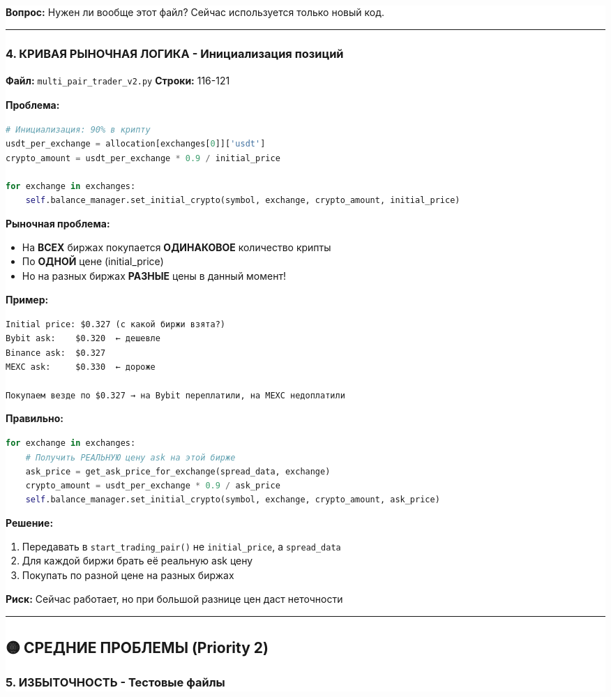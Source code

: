 **Вопрос:** Нужен ли вообще этот файл? Сейчас используется только новый код.

---

### 4. КРИВАЯ РЫНОЧНАЯ ЛОГИКА - Инициализация позиций

**Файл:** `multi_pair_trader_v2.py`
**Строки:** 116-121

**Проблема:**
```python
# Инициализация: 90% в крипту
usdt_per_exchange = allocation[exchanges[0]]['usdt']
crypto_amount = usdt_per_exchange * 0.9 / initial_price

for exchange in exchanges:
    self.balance_manager.set_initial_crypto(symbol, exchange, crypto_amount, initial_price)
```

**Рыночная проблема:**
- На **ВСЕХ** биржах покупается **ОДИНАКОВОЕ** количество крипты
- По **ОДНОЙ** цене (initial_price)
- Но на разных биржах **РАЗНЫЕ** цены в данный момент!

**Пример:**
```
Initial price: $0.327 (с какой биржи взята?)
Bybit ask:    $0.320  ← дешевле
Binance ask:  $0.327
MEXC ask:     $0.330  ← дороже

Покупаем везде по $0.327 → на Bybit переплатили, на MEXC недоплатили
```

**Правильно:**
```python
for exchange in exchanges:
    # Получить РЕАЛЬНУЮ цену ask на этой бирже
    ask_price = get_ask_price_for_exchange(spread_data, exchange)
    crypto_amount = usdt_per_exchange * 0.9 / ask_price
    self.balance_manager.set_initial_crypto(symbol, exchange, crypto_amount, ask_price)
```

**Решение:**
1. Передавать в `start_trading_pair()` не `initial_price`, а `spread_data`
2. Для каждой биржи брать её реальную ask цену
3. Покупать по разной цене на разных биржах

**Риск:** Сейчас работает, но при большой разнице цен даст неточности

---

## 🟡 СРЕДНИЕ ПРОБЛЕМЫ (Priority 2)

### 5. ИЗБЫТОЧНОСТЬ - Тестовые файлы
